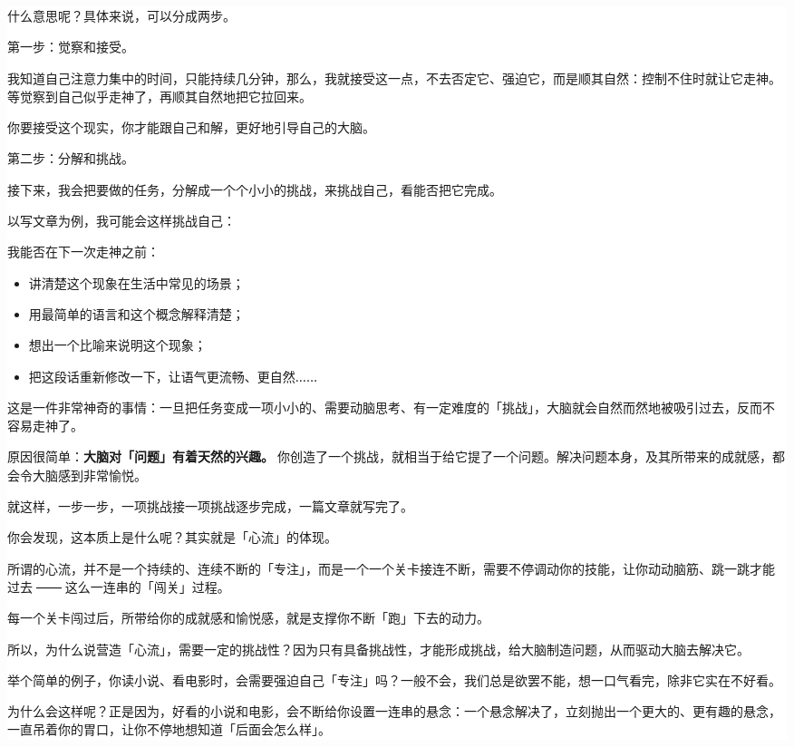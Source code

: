   

什么意思呢？具体来说，可以分成两步。

  

第一步：觉察和接受。

  

我知道自己注意力集中的时间，只能持续几分钟，那么，我就接受这一点，不去否定它、强迫它，而是顺其自然：控制不住时就让它走神。等觉察到自己似乎走神了，再顺其自然地把它拉回来。

  

你要接受这个现实，你才能跟自己和解，更好地引导自己的大脑。

  

第二步：分解和挑战。

  

接下来，我会把要做的任务，分解成一个个小小的挑战，来挑战自己，看能否把它完成。

  

以写文章为例，我可能会这样挑战自己：

我能否在下一次走神之前：

  * 讲清楚这个现象在生活中常见的场景；

  * 用最简单的语言和这个概念解释清楚；

  * 想出一个比喻来说明这个现象；

  * 把这段话重新修改一下，让语气更流畅、更自然……

  

这是一件非常神奇的事情：一旦把任务变成一项小小的、需要动脑思考、有一定难度的「挑战」，大脑就会自然而然地被吸引过去，反而不容易走神了。

  

原因很简单：**大脑对「问题」有着天然的兴趣。** 你创造了一个挑战，就相当于给它提了一个问题。解决问题本身，及其所带来的成就感，都会令大脑感到非常愉悦。

  

就这样，一步一步，一项挑战接一项挑战逐步完成，一篇文章就写完了。

  

你会发现，这本质上是什么呢？其实就是「心流」的体现。

  

所谓的心流，并不是一个持续的、连续不断的「专注」，而是一个一个关卡接连不断，需要不停调动你的技能，让你动动脑筋、跳一跳才能过去 ——
这么一连串的「闯关」过程。

  

每一个关卡闯过后，所带给你的成就感和愉悦感，就是支撑你不断「跑」下去的动力。

  

所以，为什么说营造「心流」，需要一定的挑战性？因为只有具备挑战性，才能形成挑战，给大脑制造问题，从而驱动大脑去解决它。

  

举个简单的例子，你读小说、看电影时，会需要强迫自己「专注」吗？一般不会，我们总是欲罢不能，想一口气看完，除非它实在不好看。

  

为什么会这样呢？正是因为，好看的小说和电影，会不断给你设置一连串的悬念：一个悬念解决了，立刻抛出一个更大的、更有趣的悬念，一直吊着你的胃口，让你不停地想知道「后面会怎么样」。

